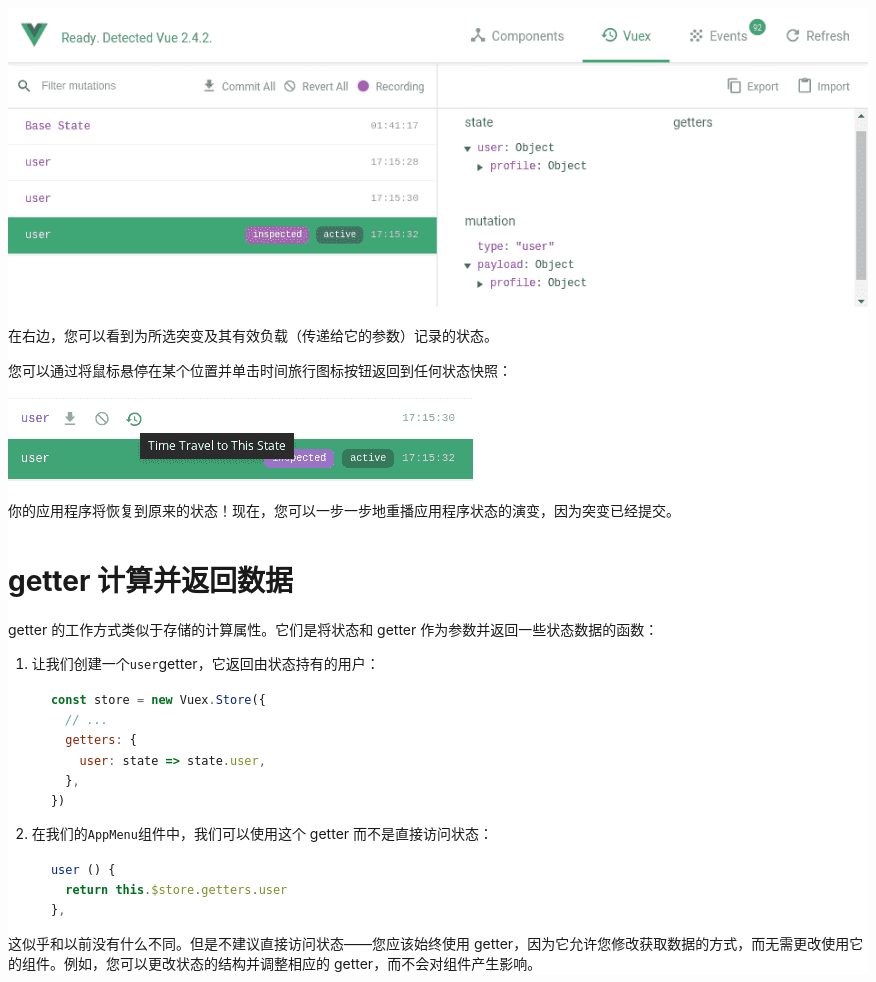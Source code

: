 ![](img/882a450b-d415-46d8-ae14-e2a973358052.png)

在右边，您可以看到为所选突变及其有效负载（传递给它的参数）记录的状态。

您可以通过将鼠标悬停在某个位置并单击时间旅行图标按钮返回到任何状态快照：

![](img/f833a1fb-d016-4c38-a4e8-e8164f2ab673.png)

你的应用程序将恢复到原来的状态！现在，您可以一步一步地重播应用程序状态的演变，因为突变已经提交。

# getter 计算并返回数据

getter 的工作方式类似于存储的计算属性。它们是将状态和 getter 作为参数并返回一些状态数据的函数：

1.  让我们创建一个`user`getter，它返回由状态持有的用户：

```js
      const store = new Vuex.Store({
        // ...
        getters: {
          user: state => state.user,
        },
      })
```

2.  在我们的`AppMenu`组件中，我们可以使用这个 getter 而不是直接访问状态：

```js
      user () {
        return this.$store.getters.user
      },
```

这似乎和以前没有什么不同。但是不建议直接访问状态——您应该始终使用 getter，因为它允许您修改获取数据的方式，而无需更改使用它的组件。例如，您可以更改状态的结构并调整相应的 getter，而不会对组件产生影响。
